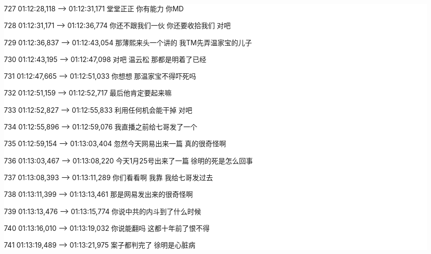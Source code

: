 727
01:12:28,118 –&gt; 01:12:31,171
堂堂正正 你有能力 你MD
 
728
01:12:31,171 –&gt; 01:12:36,774
你还不跟我们一伙 你还要收拾我们 对吧
 
729
01:12:36,837 –&gt; 01:12:43,054
那薄熙来头一个讲的 我TM先弄温家宝的儿子
 
730
01:12:43,195 –&gt; 01:12:47,098
对吧 温云松 那都是明着了已经
 
731
01:12:47,665 –&gt; 01:12:51,033
你想想 那温家宝不得吓死吗
 
732
01:12:51,159 –&gt; 01:12:52,717
最后他肯定要起来嘛
 
733
01:12:52,827 –&gt; 01:12:55,833
利用任何机会能干掉 对吧
 
734
01:12:55,896 –&gt; 01:12:59,076
我直播之前给七哥发了一个
 
735
01:12:59,154 –&gt; 01:13:03,404
忽然今天网易出来一篇 真的很奇怪啊
 
736
01:13:03,467 –&gt; 01:13:08,220
今天1月25号出来了一篇 徐明的死是怎么回事
 
737
01:13:08,393 –&gt; 01:13:11,289
你们看看啊 我靠 我给七哥发过去
 
738
01:13:11,399 –&gt; 01:13:13,461
那是网易发出来的很奇怪啊
 
739
01:13:13,476 –&gt; 01:13:15,774
你说中共的内斗到了什么时候
 
740
01:13:16,010 –&gt; 01:13:19,032
你说能翻吗 这都十年前了恨不得
 
741
01:13:19,489 –&gt; 01:13:21,975
案子都判完了 徐明是心脏病
 